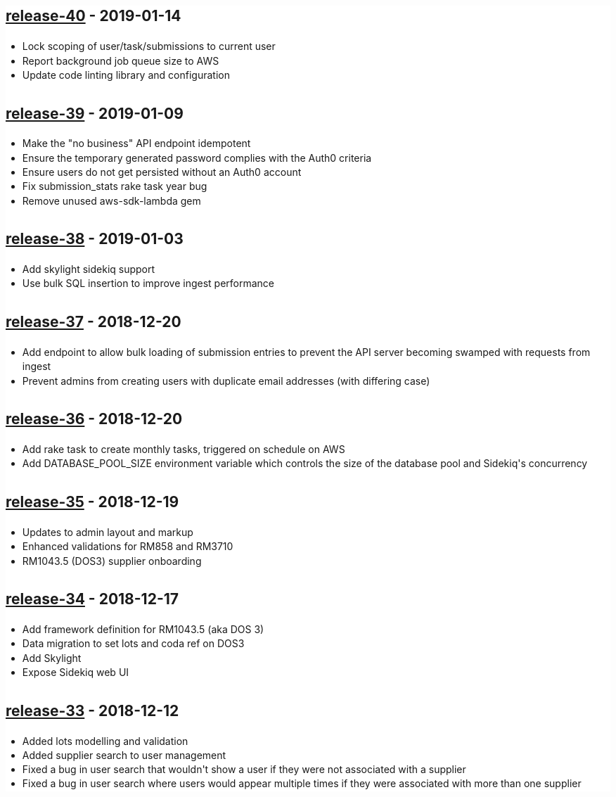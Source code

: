 ## [release-40] - 2019-01-14

- Lock scoping of user/task/submissions to current user
- Report background job queue size to AWS
- Update code linting library and configuration

## [release-39] - 2019-01-09

- Make the "no business" API endpoint idempotent
- Ensure the temporary generated password complies with the Auth0 criteria
- Ensure users do not get persisted without an Auth0 account
- Fix submission_stats rake task year bug
- Remove unused aws-sdk-lambda gem

## [release-38] - 2019-01-03

- Add skylight sidekiq support
- Use bulk SQL insertion to improve ingest performance

## [release-37] - 2018-12-20

- Add endpoint to allow bulk loading of submission entries to prevent the API
  server becoming swamped with requests from ingest
- Prevent admins from creating users with duplicate email addresses (with
  differing case)

## [release-36] - 2018-12-20

- Add rake task to create monthly tasks, triggered on schedule on AWS
- Add DATABASE_POOL_SIZE environment variable which controls the size of the
  database pool and Sidekiq's concurrency

## [release-35] - 2018-12-19

- Updates to admin layout and markup
- Enhanced validations for RM858 and RM3710
- RM1043.5 (DOS3) supplier onboarding

## [release-34] - 2018-12-17

- Add framework definition for RM1043.5 (aka DOS 3)
- Data migration to set lots and coda ref on DOS3
- Add Skylight
- Expose Sidekiq web UI

## [release-33] - 2018-12-12

- Added lots modelling and validation
- Added supplier search to user management
- Fixed a bug in user search that wouldn't show a user if they were not
  associated with a supplier
- Fixed a bug in user search where users would appear multiple times if they
  were associated with more than one supplier


[release-150]: https://github.com/Crown-Commercial-Service/DataSubmissionServiceAPI/compare/release-149...release-150
[release-149]: https://github.com/Crown-Commercial-Service/DataSubmissionServiceAPI/compare/release-148...release-149
[release-148]: https://github.com/Crown-Commercial-Service/DataSubmissionServiceAPI/compare/release-147...release-148
[release-147]: https://github.com/Crown-Commercial-Service/DataSubmissionServiceAPI/compare/release-146...release-147
[release-146]: https://github.com/Crown-Commercial-Service/DataSubmissionServiceAPI/compare/release-145...release-146
[release-145]: https://github.com/Crown-Commercial-Service/DataSubmissionServiceAPI/compare/release-144...release-145
[release-144]: https://github.com/Crown-Commercial-Service/DataSubmissionServiceAPI/compare/release-143...release-144
[release-143]: https://github.com/Crown-Commercial-Service/DataSubmissionServiceAPI/compare/release-142...release-143
[release-142]: https://github.com/Crown-Commercial-Service/DataSubmissionServiceAPI/compare/release-141...release-142
[release-141]: https://github.com/Crown-Commercial-Service/DataSubmissionServiceAPI/compare/release-140...release-141
[release-140]: https://github.com/Crown-Commercial-Service/DataSubmissionServiceAPI/compare/release-139...release-140
[release-139]: https://github.com/Crown-Commercial-Service/DataSubmissionServiceAPI/compare/release-138...release-139
[release-138]: https://github.com/Crown-Commercial-Service/DataSubmissionServiceAPI/compare/release-137...release-138
[release-137]: https://github.com/Crown-Commercial-Service/DataSubmissionServiceAPI/compare/release-136...release-137
[release-136]: https://github.com/Crown-Commercial-Service/DataSubmissionServiceAPI/compare/release-135...release-136
[release-135]: https://github.com/Crown-Commercial-Service/DataSubmissionServiceAPI/compare/release-134...release-135
[release-134]: https://github.com/Crown-Commercial-Service/DataSubmissionServiceAPI/compare/release-133...release-134
[release-133]: https://github.com/Crown-Commercial-Service/DataSubmissionServiceAPI/compare/release-132...release-133
[release-132]: https://github.com/Crown-Commercial-Service/DataSubmissionServiceAPI/compare/release-131...release-132
[release-131]: https://github.com/Crown-Commercial-Service/DataSubmissionServiceAPI/compare/release-130...release-131
[release-130]: https://github.com/Crown-Commercial-Service/DataSubmissionServiceAPI/compare/release-129...release-130
[release-129]: https://github.com/Crown-Commercial-Service/DataSubmissionServiceAPI/compare/release-128...release-129
[release-128]: https://github.com/Crown-Commercial-Service/DataSubmissionServiceAPI/compare/release-127...release-128
[release-127]: https://github.com/Crown-Commercial-Service/DataSubmissionServiceAPI/compare/release-126...release-127
[release-126]: https://github.com/Crown-Commercial-Service/DataSubmissionServiceAPI/compare/release-125...release-126
[release-125]: https://github.com/Crown-Commercial-Service/DataSubmissionServiceAPI/compare/release-124...release-125
[release-124]: https://github.com/Crown-Commercial-Service/DataSubmissionServiceAPI/compare/release-123...release-124
[release-123]: https://github.com/Crown-Commercial-Service/DataSubmissionServiceAPI/compare/release-122...release-123
[release-122]: https://github.com/Crown-Commercial-Service/DataSubmissionServiceAPI/compare/release-121...release-122
[release-121]: https://github.com/Crown-Commercial-Service/DataSubmissionServiceAPI/compare/release-120...release-121
[release-120]: https://github.com/Crown-Commercial-Service/DataSubmissionServiceAPI/compare/release-119...release-120
[release-119]: https://github.com/Crown-Commercial-Service/DataSubmissionServiceAPI/compare/release-118...release-119
[release-118]: https://github.com/Crown-Commercial-Service/DataSubmissionServiceAPI/compare/release-117...release-118
[release-117]: https://github.com/Crown-Commercial-Service/DataSubmissionServiceAPI/compare/release-116...release-117
[release-116]: https://github.com/Crown-Commercial-Service/DataSubmissionServiceAPI/compare/release-115...release-116
[release-115]: https://github.com/Crown-Commercial-Service/DataSubmissionServiceAPI/compare/release-114...release-115
[release-114]: https://github.com/Crown-Commercial-Service/DataSubmissionServiceAPI/compare/release-113...release-114
[release-113]: https://github.com/Crown-Commercial-Service/DataSubmissionServiceAPI/compare/release-112...release-113
[release-112]: https://github.com/Crown-Commercial-Service/DataSubmissionServiceAPI/compare/release-111...release-112
[release-111]: https://github.com/Crown-Commercial-Service/DataSubmissionServiceAPI/compare/release-110...release-111
[release-110]: https://github.com/Crown-Commercial-Service/DataSubmissionServiceAPI/compare/release-109...release-110
[release-109]: https://github.com/Crown-Commercial-Service/DataSubmissionServiceAPI/compare/release-108...release-109
[release-108]: https://github.com/Crown-Commercial-Service/DataSubmissionServiceAPI/compare/release-107...release-108
[release-107]: https://github.com/Crown-Commercial-Service/DataSubmissionServiceAPI/compare/release-106...release-107
[release-106]: https://github.com/dxw/DataSubmissionServiceAPI/compare/release-105...release-106
[release-105]: https://github.com/dxw/DataSubmissionServiceAPI/compare/release-104...release-105
[release-104]: https://github.com/dxw/DataSubmissionServiceAPI/compare/release-103...release-104
[release-103]: https://github.com/dxw/DataSubmissionServiceAPI/compare/release-102...release-103
[release-102]: https://github.com/dxw/DataSubmissionServiceAPI/compare/release-101...release-102
[release-101]: https://github.com/dxw/DataSubmissionServiceAPI/compare/release-100...release-101
[release-100]: https://github.com/dxw/DataSubmissionServiceAPI/compare/release-99...release-100
[release-99]: https://github.com/dxw/DataSubmissionServiceAPI/compare/release-98...release-99
[release-98]: https://github.com/dxw/DataSubmissionServiceAPI/compare/release-97...release-98
[release-97]: https://github.com/dxw/DataSubmissionServiceAPI/compare/release-96...release-97
[release-96]: https://github.com/dxw/DataSubmissionServiceAPI/compare/release-95...release-96
[release-95]: https://github.com/dxw/DataSubmissionServiceAPI/compare/release-94...release-95
[release-94]: https://github.com/dxw/DataSubmissionServiceAPI/compare/release-93...release-94
[release-93]: https://github.com/dxw/DataSubmissionServiceAPI/compare/release-92...release-93
[release-92]: https://github.com/dxw/DataSubmissionServiceAPI/compare/release-91...release-92
[release-91]: https://github.com/dxw/DataSubmissionServiceAPI/compare/release-90...release-91
[release-90]: https://github.com/dxw/DataSubmissionServiceAPI/compare/release-89...release-90
[release-89]: https://github.com/dxw/DataSubmissionServiceAPI/compare/release-88...release-89
[release-88]: https://github.com/dxw/DataSubmissionServiceAPI/compare/release-87...release-88
[release-87]: https://github.com/dxw/DataSubmissionServiceAPI/compare/release-86...release-87
[release-86]: https://github.com/dxw/DataSubmissionServiceAPI/compare/release-85...release-86
[release-85]: https://github.com/dxw/DataSubmissionServiceAPI/compare/release-84...release-85
[release-84]: https://github.com/dxw/DataSubmissionServiceAPI/compare/release-83...release-84
[release-83]: https://github.com/dxw/DataSubmissionServiceAPI/compare/release-82...release-83
[release-82]: https://github.com/dxw/DataSubmissionServiceAPI/compare/release-81...release-82
[release-81]: https://github.com/dxw/DataSubmissionServiceAPI/compare/release-80...release-81
[release-80]: https://github.com/dxw/DataSubmissionServiceAPI/compare/release-79...release-80
[release-79]: https://github.com/dxw/DataSubmissionServiceAPI/compare/release-78...release-79
[release-78]: https://github.com/dxw/DataSubmissionServiceAPI/compare/release-77...release-78
[release-77]: https://github.com/dxw/DataSubmissionServiceAPI/compare/release-76...release-77
[release-76]: https://github.com/dxw/DataSubmissionServiceAPI/compare/release-75...release-76
[release-75]: https://github.com/dxw/DataSubmissionServiceAPI/compare/release-74...release-75
[release-74]: https://github.com/dxw/DataSubmissionServiceAPI/compare/release-73...release-74
[release-73]: https://github.com/dxw/DataSubmissionServiceAPI/compare/release-72...release-73
[release-72]: https://github.com/dxw/DataSubmissionServiceAPI/compare/release-71...release-72
[release-71]: https://github.com/dxw/DataSubmissionServiceAPI/compare/release-70...release-71
[release-70]: https://github.com/dxw/DataSubmissionServiceAPI/compare/release-69...release-70
[release-69]: https://github.com/dxw/DataSubmissionServiceAPI/compare/release-68...release-69
[release-68]: https://github.com/dxw/DataSubmissionServiceAPI/compare/release-67...release-68
[release-67]: https://github.com/dxw/DataSubmissionServiceAPI/compare/release-66...release-67
[release-66]: https://github.com/dxw/DataSubmissionServiceAPI/compare/release-65...release-66
[release-65]: https://github.com/dxw/DataSubmissionServiceAPI/compare/release-64...release-65
[release-64]: https://github.com/dxw/DataSubmissionServiceAPI/compare/release-63...release-64
[release-63]: https://github.com/dxw/DataSubmissionServiceAPI/compare/release-62...release-63
[release-62]: https://github.com/dxw/DataSubmissionServiceAPI/compare/release-61...release-62
[release-61]: https://github.com/dxw/DataSubmissionServiceAPI/compare/release-60...release-61
[release-60]: https://github.com/dxw/DataSubmissionServiceAPI/compare/release-59...release-60
[release-59]: https://github.com/dxw/DataSubmissionServiceAPI/compare/release-58...release-59
[release-58]: https://github.com/dxw/DataSubmissionServiceAPI/compare/release-57...release-58
[release-57]: https://github.com/dxw/DataSubmissionServiceAPI/compare/release-56...release-57
[release-56]: https://github.com/dxw/DataSubmissionServiceAPI/compare/release-55...release-56
[release-55]: https://github.com/dxw/DataSubmissionServiceAPI/compare/release-54...release-55
[release-54]: https://github.com/dxw/DataSubmissionServiceAPI/compare/release-53...release-54
[release-53]: https://github.com/dxw/DataSubmissionServiceAPI/compare/release-52...release-53
[release-52]: https://github.com/dxw/DataSubmissionServiceAPI/compare/release-51...release-52
[release-51]: https://github.com/dxw/DataSubmissionServiceAPI/compare/release-50...release-51
[release-50]: https://github.com/dxw/DataSubmissionServiceAPI/compare/release-49...release-50
[release-49]: https://github.com/dxw/DataSubmissionServiceAPI/compare/release-48...release-49
[release-48]: https://github.com/dxw/DataSubmissionServiceAPI/compare/release-47...release-48
[release-47]: https://github.com/dxw/DataSubmissionServiceAPI/compare/release-46...release-47
[release-46]: https://github.com/dxw/DataSubmissionServiceAPI/compare/release-45...release-46
[release-45]: https://github.com/dxw/DataSubmissionServiceAPI/compare/release-44...release-45
[release-44]: https://github.com/dxw/DataSubmissionServiceAPI/compare/release-43...release-44
[release-43]: https://github.com/dxw/DataSubmissionServiceAPI/compare/release-42...release-43
[release-42]: https://github.com/dxw/DataSubmissionServiceAPI/compare/release-41...release-42
[release-41]: https://github.com/dxw/DataSubmissionServiceAPI/compare/release-40...release-41
[release-40]: https://github.com/dxw/DataSubmissionServiceAPI/compare/release-39...release-40
[release-39]: https://github.com/dxw/DataSubmissionServiceAPI/compare/release-38...release-39
[release-38]: https://github.com/dxw/DataSubmissionServiceAPI/compare/release-37...release-38
[release-37]: https://github.com/dxw/DataSubmissionServiceAPI/compare/release-36...release-37
[release-36]: https://github.com/dxw/DataSubmissionServiceAPI/compare/release-35...release-36
[release-35]: https://github.com/dxw/DataSubmissionServiceAPI/compare/release-34...release-35
[release-34]: https://github.com/dxw/DataSubmissionServiceAPI/compare/release-33...release-34
[release-33]: https://github.com/dxw/DataSubmissionServiceAPI/compare/release-32...release-33
[release-32]: https://github.com/dxw/DataSubmissionServiceAPI/compare/release-31...release-32
[release-31]: https://github.com/dxw/DataSubmissionServiceAPI/compare/release-30...release-31
[release-30]: https://github.com/dxw/DataSubmissionServiceAPI/compare/release-29...release-30
[release-29]: https://github.com/dxw/DataSubmissionServiceAPI/compare/release-28...release-29
[release-28]: https://github.com/dxw/DataSubmissionServiceAPI/compare/release-27...release-28
[release-27]: https://github.com/dxw/DataSubmissionServiceAPI/compare/release-26...release-27
[release-26]: https://github.com/dxw/DataSubmissionServiceAPI/compare/release-25...release-26
[release-25]: https://github.com/dxw/DataSubmissionServiceAPI/compare/release-24...release-25
[release-24]: https://github.com/dxw/DataSubmissionServiceAPI/compare/release-23...release-24
[release-23]: https://github.com/dxw/DataSubmissionServiceAPI/compare/release-22...release-23
[release-22]: https://github.com/dxw/DataSubmissionServiceAPI/compare/release-21...release-22
[release-21]: https://github.com/dxw/DataSubmissionServiceAPI/compare/release-20...release-21
[release-20]: https://github.com/dxw/DataSubmissionServiceAPI/compare/release-19...release-20
[release-19]: https://github.com/dxw/DataSubmissionServiceAPI/compare/release-18...release-19
[release-18]: https://github.com/dxw/DataSubmissionServiceAPI/compare/release-17...release-18
[release-17]: https://github.com/dxw/DataSubmissionServiceAPI/compare/release-16...release-17
[release-16]: https://github.com/dxw/DataSubmissionServiceAPI/compare/release-15...release-16
[release-15]: https://github.com/dxw/DataSubmissionServiceAPI/compare/release-14...release-15
[release-14]: https://github.com/dxw/DataSubmissionServiceAPI/compare/release-13...release-14